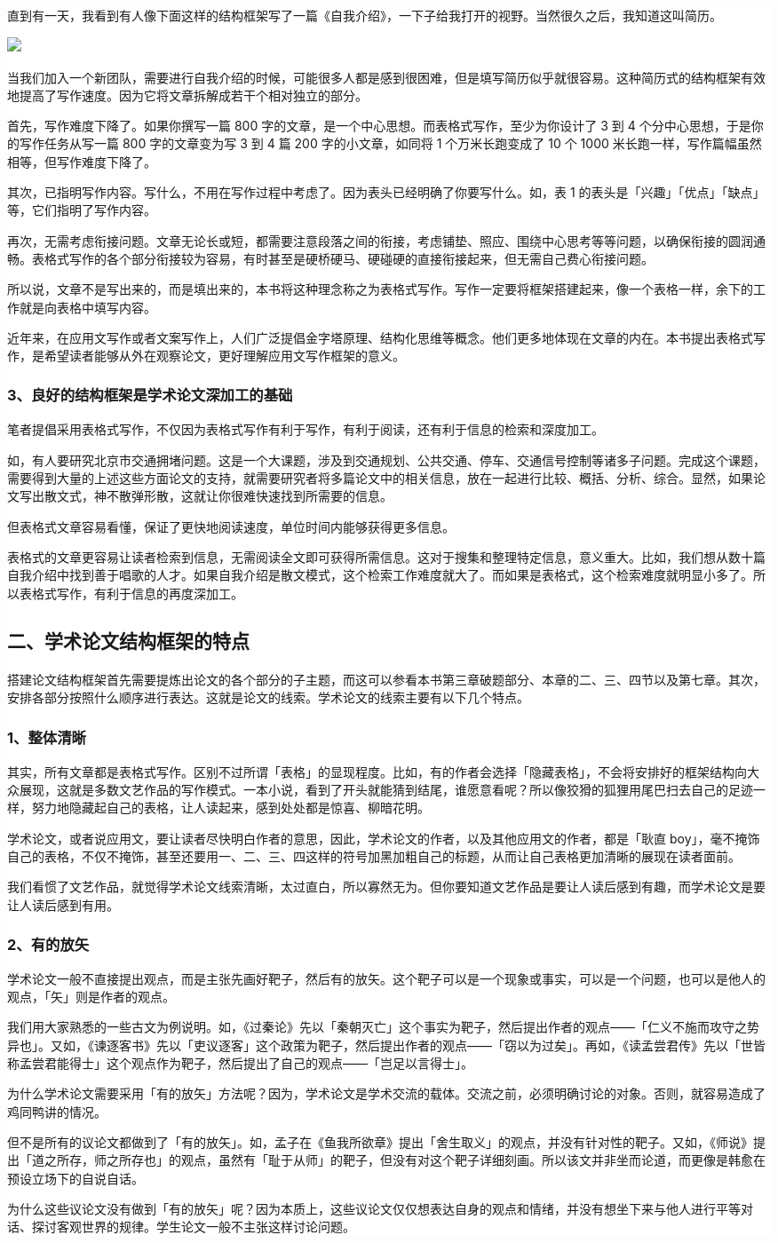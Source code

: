 直到有一天，我看到有人像下面这样的结构框架写了一篇《自我介绍》，一下子给我打开的视野。当然很久之后，我知道这叫简历。

![](https://pic2.zhimg.com/v2-3a1a3ab66d59eb2957bad8bae58c67eb.png)

当我们加入一个新团队，需要进行自我介绍的时候，可能很多人都是感到很困难，但是填写简历似乎就很容易。这种简历式的结构框架有效地提高了写作速度。因为它将文章拆解成若干个相对独立的部分。

首先，写作难度下降了。如果你撰写一篇 800 字的文章，是一个中心思想。而表格式写作，至少为你设计了 3 到 4 个分中心思想，于是你的写作任务从写一篇 800 字的文章变为写 3 到 4 篇 200 字的小文章，如同将 1 个万米长跑变成了 10 个 1000 米长跑一样，写作篇幅虽然相等，但写作难度下降了。

其次，已指明写作内容。写什么，不用在写作过程中考虑了。因为表头已经明确了你要写什么。如，表 1 的表头是「兴趣」「优点」「缺点」等，它们指明了写作内容。

再次，无需考虑衔接问题。文章无论长或短，都需要注意段落之间的衔接，考虑铺垫、照应、围绕中心思考等等问题，以确保衔接的圆润通畅。表格式写作的各个部分衔接较为容易，有时甚至是硬桥硬马、硬碰硬的直接衔接起来，但无需自己费心衔接问题。

所以说，文章不是写出来的，而是填出来的，本书将这种理念称之为表格式写作。写作一定要将框架搭建起来，像一个表格一样，余下的工作就是向表格中填写内容。

近年来，在应用文写作或者文案写作上，人们广泛提倡金字塔原理、结构化思维等概念。他们更多地体现在文章的内在。本书提出表格式写作，是希望读者能够从外在观察论文，更好理解应用文写作框架的意义。

### 3、良好的结构框架是学术论文深加工的基础

笔者提倡采用表格式写作，不仅因为表格式写作有利于写作，有利于阅读，还有利于信息的检索和深度加工。

如，有人要研究北京市交通拥堵问题。这是一个大课题，涉及到交通规划、公共交通、停车、交通信号控制等诸多子问题。完成这个课题，需要得到大量的上述这些方面论文的支持，就需要研究者将多篇论文中的相关信息，放在一起进行比较、概括、分析、综合。显然，如果论文写出散文式，神不散弹形散，这就让你很难快速找到所需要的信息。

但表格式文章容易看懂，保证了更快地阅读速度，单位时间内能够获得更多信息。

表格式的文章更容易让读者检索到信息，无需阅读全文即可获得所需信息。这对于搜集和整理特定信息，意义重大。比如，我们想从数十篇自我介绍中找到善于唱歌的人才。如果自我介绍是散文模式，这个检索工作难度就大了。而如果是表格式，这个检索难度就明显小多了。所以表格式写作，有利于信息的再度深加工。

## 二、学术论文结构框架的特点

搭建论文结构框架首先需要提炼出论文的各个部分的子主题，而这可以参看本书第三章破题部分、本章的二、三、四节以及第七章。其次，安排各部分按照什么顺序进行表达。这就是论文的线索。学术论文的线索主要有以下几个特点。

### 1、整体清晰

其实，所有文章都是表格式写作。区别不过所谓「表格」的显现程度。比如，有的作者会选择「隐藏表格」，不会将安排好的框架结构向大众展现，这就是多数文艺作品的写作模式。一本小说，看到了开头就能猜到结尾，谁愿意看呢？所以像狡猾的狐狸用尾巴扫去自己的足迹一样，努力地隐藏起自己的表格，让人读起来，感到处处都是惊喜、柳暗花明。

学术论文，或者说应用文，要让读者尽快明白作者的意思，因此，学术论文的作者，以及其他应用文的作者，都是「耿直 boy」，毫不掩饰自己的表格，不仅不掩饰，甚至还要用一、二、三、四这样的符号加黑加粗自己的标题，从而让自己表格更加清晰的展现在读者面前。

我们看惯了文艺作品，就觉得学术论文线索清晰，太过直白，所以寡然无为。但你要知道文艺作品是要让人读后感到有趣，而学术论文是要让人读后感到有用。

### 2、有的放矢

学术论文一般不直接提出观点，而是主张先画好靶子，然后有的放矢。这个靶子可以是一个现象或事实，可以是一个问题，也可以是他人的观点，「矢」则是作者的观点。

我们用大家熟悉的一些古文为例说明。如，《过秦论》先以「秦朝灭亡」这个事实为靶子，然后提出作者的观点——「仁义不施而攻守之势异也」。又如，《谏逐客书》先以「吏议逐客」这个政策为靶子，然后提出作者的观点——「窃以为过矣」。再如，《读孟尝君传》先以「世皆称孟尝君能得士」这个观点作为靶子，然后提出了自己的观点——「岂足以言得士」。

为什么学术论文需要采用「有的放矢」方法呢？因为，学术论文是学术交流的载体。交流之前，必须明确讨论的对象。否则，就容易造成了鸡同鸭讲的情况。

但不是所有的议论文都做到了「有的放矢」。如，孟子在《鱼我所欲章》提出「舍生取义」的观点，并没有针对性的靶子。又如，《师说》提出「道之所存，师之所存也」的观点，虽然有「耻于从师」的靶子，但没有对这个靶子详细刻画。所以该文并非坐而论道，而更像是韩愈在预设立场下的自说自话。

为什么这些议论文没有做到「有的放矢」呢？因为本质上，这些议论文仅仅想表达自身的观点和情绪，并没有想坐下来与他人进行平等对话、探讨客观世界的规律。学生论文一般不主张这样讨论问题。
